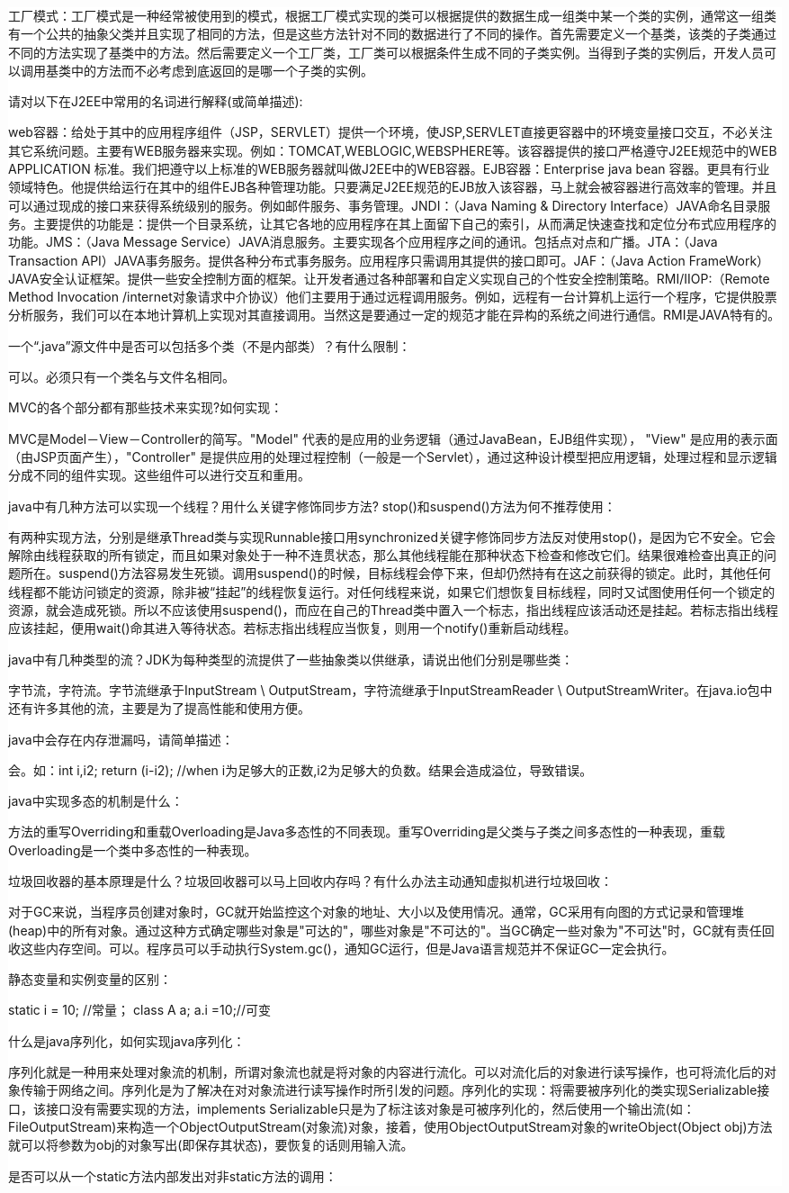 工厂模式：工厂模式是一种经常被使用到的模式，根据工厂模式实现的类可以根据提供的数据生成一组类中某一个类的实例，通常这一组类有一个公共的抽象父类并且实现了相同的方法，但是这些方法针对不同的数据进行了不同的操作。首先需要定义一个基类，该类的子类通过不同的方法实现了基类中的方法。然后需要定义一个工厂类，工厂类可以根据条件生成不同的子类实例。当得到子类的实例后，开发人员可以调用基类中的方法而不必考虑到底返回的是哪一个子类的实例。

请对以下在J2EE中常用的名词进行解释(或简单描述):

web容器：给处于其中的应用程序组件（JSP，SERVLET）提供一个环境，使JSP,SERVLET直接更容器中的环境变量接口交互，不必关注其它系统问题。主要有WEB服务器来实现。例如：TOMCAT,WEBLOGIC,WEBSPHERE等。该容器提供的接口严格遵守J2EE规范中的WEB APPLICATION 标准。我们把遵守以上标准的WEB服务器就叫做J2EE中的WEB容器。EJB容器：Enterprise java bean 容器。更具有行业领域特色。他提供给运行在其中的组件EJB各种管理功能。只要满足J2EE规范的EJB放入该容器，马上就会被容器进行高效率的管理。并且可以通过现成的接口来获得系统级别的服务。例如邮件服务、事务管理。JNDI：（Java Naming & Directory Interface）JAVA命名目录服务。主要提供的功能是：提供一个目录系统，让其它各地的应用程序在其上面留下自己的索引，从而满足快速查找和定位分布式应用程序的功能。JMS：（Java Message Service）JAVA消息服务。主要实现各个应用程序之间的通讯。包括点对点和广播。JTA：（Java Transaction API）JAVA事务服务。提供各种分布式事务服务。应用程序只需调用其提供的接口即可。JAF：（Java Action FrameWork）JAVA安全认证框架。提供一些安全控制方面的框架。让开发者通过各种部署和自定义实现自己的个性安全控制策略。RMI/IIOP:（Remote Method Invocation /internet对象请求中介协议）他们主要用于通过远程调用服务。例如，远程有一台计算机上运行一个程序，它提供股票分析服务，我们可以在本地计算机上实现对其直接调用。当然这是要通过一定的规范才能在异构的系统之间进行通信。RMI是JAVA特有的。

一个“.java”源文件中是否可以包括多个类（不是内部类）？有什么限制：

可以。必须只有一个类名与文件名相同。

MVC的各个部分都有那些技术来实现?如何实现：

 MVC是Model－View－Controller的简写。"Model" 代表的是应用的业务逻辑（通过JavaBean，EJB组件实现）， "View" 是应用的表示面（由JSP页面产生），"Controller" 是提供应用的处理过程控制（一般是一个Servlet），通过这种设计模型把应用逻辑，处理过程和显示逻辑分成不同的组件实现。这些组件可以进行交互和重用。

java中有几种方法可以实现一个线程？用什么关键字修饰同步方法? stop()和suspend()方法为何不推荐使用：

有两种实现方法，分别是继承Thread类与实现Runnable接口用synchronized关键字修饰同步方法反对使用stop()，是因为它不安全。它会解除由线程获取的所有锁定，而且如果对象处于一种不连贯状态，那么其他线程能在那种状态下检查和修改它们。结果很难检查出真正的问题所在。suspend()方法容易发生死锁。调用suspend()的时候，目标线程会停下来，但却仍然持有在这之前获得的锁定。此时，其他任何线程都不能访问锁定的资源，除非被“挂起”的线程恢复运行。对任何线程来说，如果它们想恢复目标线程，同时又试图使用任何一个锁定的资源，就会造成死锁。所以不应该使用suspend()，而应在自己的Thread类中置入一个标志，指出线程应该活动还是挂起。若标志指出线程应该挂起，便用wait()命其进入等待状态。若标志指出线程应当恢复，则用一个notify()重新启动线程。

java中有几种类型的流？JDK为每种类型的流提供了一些抽象类以供继承，请说出他们分别是哪些类：

字节流，字符流。字节流继承于InputStream \ OutputStream，字符流继承于InputStreamReader \ OutputStreamWriter。在java.io包中还有许多其他的流，主要是为了提高性能和使用方便。

java中会存在内存泄漏吗，请简单描述：

会。如：int i,i2;  return (i-i2);   //when i为足够大的正数,i2为足够大的负数。结果会造成溢位，导致错误。

java中实现多态的机制是什么：

方法的重写Overriding和重载Overloading是Java多态性的不同表现。重写Overriding是父类与子类之间多态性的一种表现，重载Overloading是一个类中多态性的一种表现。

垃圾回收器的基本原理是什么？垃圾回收器可以马上回收内存吗？有什么办法主动通知虚拟机进行垃圾回收：

对于GC来说，当程序员创建对象时，GC就开始监控这个对象的地址、大小以及使用情况。通常，GC采用有向图的方式记录和管理堆(heap)中的所有对象。通过这种方式确定哪些对象是"可达的"，哪些对象是"不可达的"。当GC确定一些对象为"不可达"时，GC就有责任回收这些内存空间。可以。程序员可以手动执行System.gc()，通知GC运行，但是Java语言规范并不保证GC一定会执行。

静态变量和实例变量的区别：

static i = 10; //常量； class A a;  a.i =10;//可变

什么是java序列化，如何实现java序列化：

序列化就是一种用来处理对象流的机制，所谓对象流也就是将对象的内容进行流化。可以对流化后的对象进行读写操作，也可将流化后的对象传输于网络之间。序列化是为了解决在对对象流进行读写操作时所引发的问题。序列化的实现：将需要被序列化的类实现Serializable接口，该接口没有需要实现的方法，implements Serializable只是为了标注该对象是可被序列化的，然后使用一个输出流(如：FileOutputStream)来构造一个ObjectOutputStream(对象流)对象，接着，使用ObjectOutputStream对象的writeObject(Object obj)方法就可以将参数为obj的对象写出(即保存其状态)，要恢复的话则用输入流。

是否可以从一个static方法内部发出对非static方法的调用：
